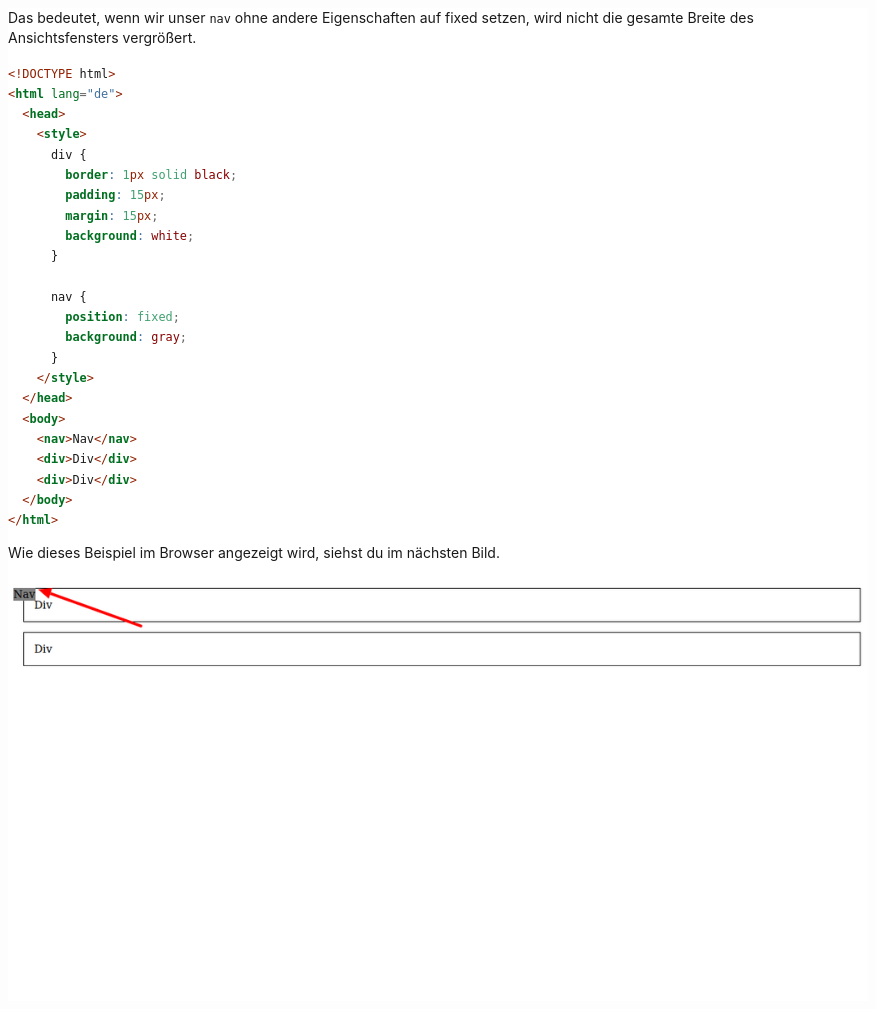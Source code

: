 Das bedeutet, wenn wir unser `nav` ohne andere Eigenschaften auf fixed setzen, wird nicht die gesamte Breite des Ansichtsfensters vergrößert.

```html
<!DOCTYPE html>
<html lang="de">
  <head>
    <style>
      div {
        border: 1px solid black;
        padding: 15px;
        margin: 15px;
        background: white;
      }

      nav {
        position: fixed;
        background: gray;
      }
    </style>
  </head>
  <body>
    <nav>Nav</nav>
    <div>Div</div>
    <div>Div</div>
  </body>
</html>
```

Wie dieses Beispiel im Browser angezeigt wird, siehst du im nächsten Bild.

![](../images/nav.png)
